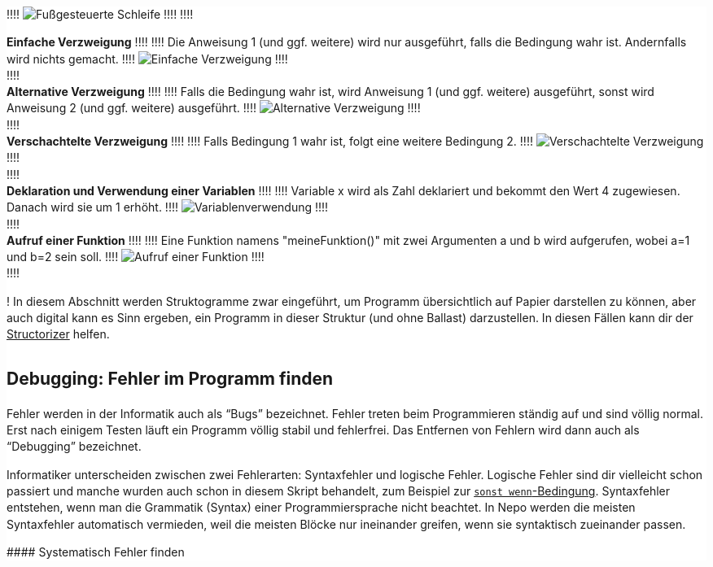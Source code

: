 !!!! ![Fußgesteuerte Schleife](/images/fussgesteuerteSchleife.png?Lightbox=512)
!!!! </div>
!!!! <div markdown="1">**Einfache Verzweigung**
!!!! 
!!!! Die Anweisung 1 (und ggf. weitere) wird nur ausgeführt, falls die Bedingung wahr ist. Andernfalls wird nichts gemacht.
!!!! ![Einfache Verzweigung](/images/EinfacheVerzweigung.png?Lightbox=512)
!!!! </div>
!!!! <div markdown="1">**Alternative Verzweigung**
!!!! 
!!!! Falls die Bedingung wahr ist, wird Anweisung 1 (und ggf. weitere) ausgeführt, sonst wird Anweisung 2 (und ggf. weitere) ausgeführt.
!!!! ![Alternative Verzweigung](/images/AlternativeVerzweigung.png?Lightbox=512)
!!!! </div>
!!!! <div markdown="1">**Verschachtelte Verzweigung**
!!!! 
!!!! Falls Bedingung 1 wahr ist, folgt eine weitere Bedingung 2.
!!!! ![Verschachtelte Verzweigung](/images/VerschachtelteVerzweigung.png?Lightbox=512)
!!!! </div>
!!!! <div markdown="1">**Deklaration und Verwendung einer Variablen**
!!!! 
!!!! Variable x wird als Zahl deklariert und bekommt den Wert 4 zugewiesen. Danach wird sie um 1 erhöht.
!!!! ![Variablenverwendung](/images/Struktogramm-Variablenverwendung.png?Lightbox=512)
!!!! </div>
!!!! <div markdown="1">**Aufruf einer Funktion**
!!!! 
!!!! Eine Funktion namens "meineFunktion()" mit zwei Argumenten a und b wird aufgerufen, wobei a=1 und b=2 sein soll.
!!!! ![Aufruf einer Funktion](/images/StruktogrammFunktion.png?Lightbox=512)
!!!! </div>
!!!! </div>

! In diesem Abschnitt werden Struktogramme zwar eingeführt, um Programm übersichtlich auf Papier darstellen zu können, aber auch digital kann es Sinn ergeben, ein Programm in dieser Struktur (und ohne Ballast) darzustellen. In diesen Fällen kann dir der [Structorizer](https://structorizer.fisch.lu/) helfen.

## Debugging: Fehler im Programm finden

Fehler werden in der Informatik auch als “Bugs” bezeichnet. Fehler treten beim Programmieren ständig auf und sind völlig normal. Erst nach einigem Testen läuft ein Programm völlig stabil und fehlerfrei. Das Entfernen von Fehlern wird dann auch als “Debugging” bezeichnet.

Informatiker unterscheiden zwischen zwei Fehlerarten: Syntaxfehler und logische Fehler. Logische Fehler sind dir vielleicht schon passiert und manche wurden auch schon in diesem Skript behandelt, zum Beispiel zur [`sonst wenn`-Bedingung](https://doku.el-voss.de/de/arduinoskript/bausteine-algorithmen#verschachtelte-entscheidungen). Syntaxfehler entstehen, wenn man die Grammatik (Syntax) einer Programmiersprache nicht beachtet. In Nepo werden die meisten Syntaxfehler automatisch vermieden, weil die meisten Blöcke nur ineinander greifen, wenn sie syntaktisch zueinander passen.

<div markdown="1" class="aufgabe">
#### Systematisch Fehler finden
